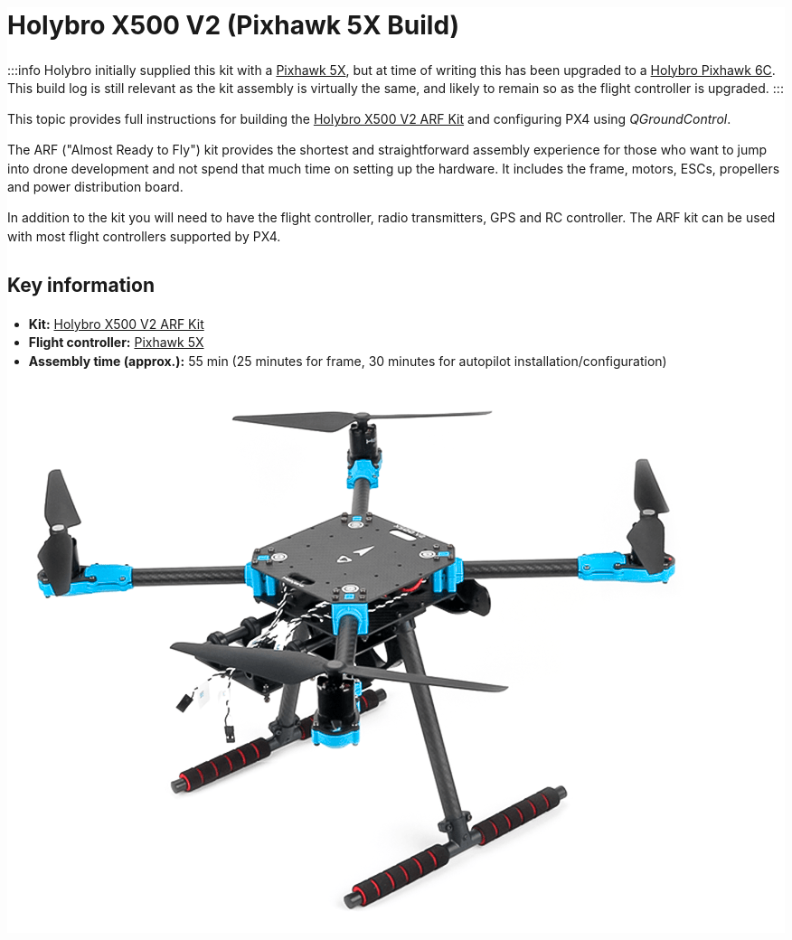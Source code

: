 # Holybro X500 V2 (Pixhawk 5X Build)

:::info
Holybro initially supplied this kit with a [Pixhawk 5X](../flight_controller/pixhawk5x.md), but at time of writing this has been upgraded to a [Holybro Pixhawk 6C](../flight_controller/pixhawk6c.md).
This build log is still relevant as the kit assembly is virtually the same, and likely to remain so as the flight controller is upgraded.
:::

This topic provides full instructions for building the [Holybro X500 V2 ARF Kit](https://holybro.com/collections/x500-kits) and configuring PX4 using _QGroundControl_.

The ARF ("Almost Ready to Fly") kit provides the shortest and straightforward assembly experience for those who want to jump into drone development and not spend that much time on setting up the hardware.
It includes the frame, motors, ESCs, propellers and power distribution board.

In addition to the kit you will need to have the flight controller, radio transmitters, GPS and RC controller.
The ARF kit can be used with most flight controllers supported by PX4.

## Key information

- **Kit:** [Holybro X500 V2 ARF Kit](https://holybro.com/collections/x500-kits)
- **Flight controller:** [Pixhawk 5X](../flight_controller/pixhawk5x.md)
- **Assembly time (approx.):** 55 min (25 minutes for frame, 30 minutes for autopilot installation/configuration)

![Full X500 V2 Kit](../../assets/airframes/multicopter/x500_v2_holybro_pixhawk5x/x500-kit.png)
